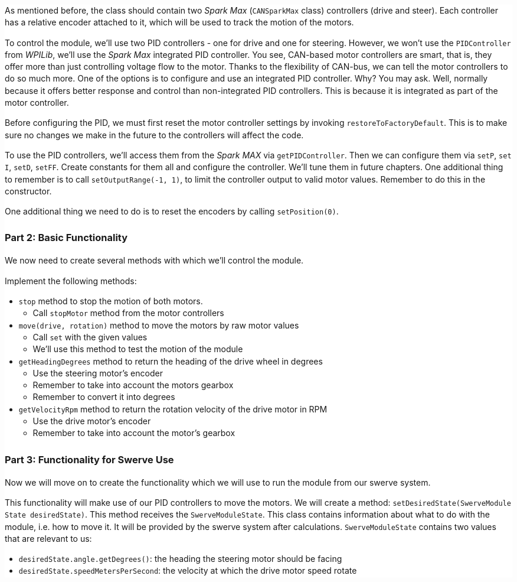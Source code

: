 As mentioned before, the class should contain two _Spark Max_ (`CANSparkMax` class) controllers (drive and steer). 
Each controller has a relative encoder attached to it, which will be used to track the motion of the motors.

To control the module, we’ll use two PID controllers - one for drive and one for steering. However, we won’t use the `PIDController` from 
_WPILib_, we’ll use the _Spark Max_ integrated PID controller. You see, CAN-based motor controllers are smart, that is, they offer more than 
just controlling voltage flow to the motor. Thanks to the flexibility of CAN-bus, we can tell the motor controllers to do so much more.
One of the options is to configure and use an integrated PID controller. Why? You may ask. Well, normally because it offers better response and 
control than non-integrated PID controllers. This is because it is integrated as part of the motor controller.

Before configuring the PID, we must first reset the motor controller settings by invoking `restoreToFactoryDefault`. 
This is to make sure no changes we make in the future to the controllers will affect the code.

To use the PID controllers, we’ll access them from the _Spark MAX_ via `getPIDController`. Then we can configure them via 
`setP`, `setI`, `setD`, `setFF`. Create constants for them all and configure the controller. We’ll tune them in future chapters.
One additional thing to remember is to call `setOutputRange(-1, 1)`, to limit the controller output to valid motor values. 
Remember to do this in the constructor.

One additional thing we need to do is to reset the encoders by calling `setPosition(0)`.

### Part 2: Basic Functionality

We now need to create several methods with which we’ll control the module.

Implement the following methods:
- `stop` method to stop the motion of both motors.
  - Call `stopMotor` method from the motor controllers
- `move(drive, rotation)` method to move the motors by raw motor values
  - Call `set` with the given values
  - We’ll use this method to test the motion of the module
- `getHeadingDegrees` method to return the heading of the drive wheel in degrees
  - Use the steering motor’s encoder
  - Remember to take into account the motors gearbox
  - Remember to convert it into degrees
- `getVelocityRpm` method to return the rotation velocity of the drive motor in RPM
  - Use the drive motor’s encoder
  - Remember to take into account the motor’s gearbox
 
### Part 3: Functionality for Swerve Use

Now we will move on to create the functionality which we will use to run the module from our swerve system.

This functionality will make use of our PID controllers to move the motors. We will create a method: `setDesiredState(SwerveModuleState desiredState)`. 
This method receives the `SwerveModuleState`. This class contains information about what to do with the module, i.e. how to move it. It will be provided by the swerve system after calculations.
`SwerveModuleState` contains two values that are relevant to us: 
- `desiredState.angle.getDegrees()`: the heading the steering motor should be facing
- `desiredState.speedMetersPerSecond`: the velocity at which the drive motor speed rotate
